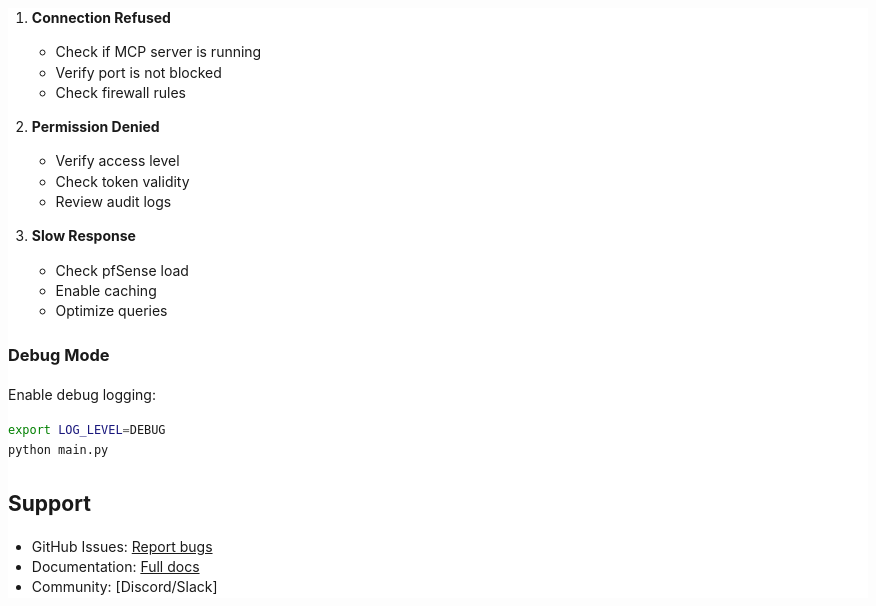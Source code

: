 1. **Connection Refused**
   - Check if MCP server is running
   - Verify port is not blocked
   - Check firewall rules

2. **Permission Denied**
   - Verify access level
   - Check token validity
   - Review audit logs

3. **Slow Response**
   - Check pfSense load
   - Enable caching
   - Optimize queries

### Debug Mode

Enable debug logging:
```bash
export LOG_LEVEL=DEBUG
python main.py
```

## Support

- GitHub Issues: [Report bugs](https://github.com/yourusername/pfsense-mcp-server)
- Documentation: [Full docs](https://docs.example.com)
- Community: [Discord/Slack]
